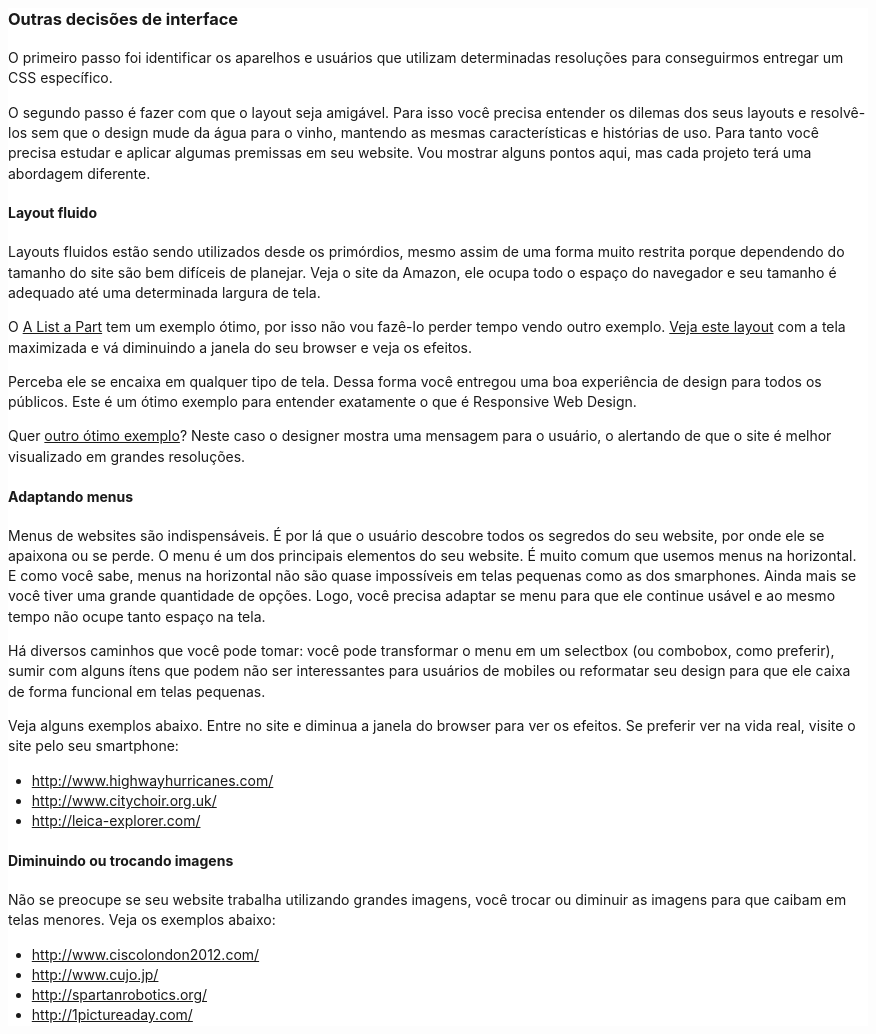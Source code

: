 ### Outras decisões de interface

O primeiro passo foi identificar os aparelhos e usuários que utilizam determinadas resoluções para conseguirmos entregar um CSS específico.
  
O segundo passo é fazer com que o layout seja amigável. Para isso você precisa entender os dilemas dos seus layouts e resolvê-los sem que o design mude da água para o vinho, mantendo as mesmas características e histórias de uso. Para tanto você precisa estudar e aplicar algumas premissas em seu website. Vou mostrar alguns pontos aqui, mas cada projeto terá uma abordagem diferente.

#### Layout fluido

Layouts fluidos estão sendo utilizados desde os primórdios, mesmo assim de uma forma muito restrita porque dependendo do tamanho do site são bem difíceis de planejar. Veja o site da Amazon, ele ocupa todo o espaço do navegador e seu tamanho é adequado até uma determinada largura de tela. 

O [A List a Part][2] tem um exemplo ótimo, por isso não vou fazê-lo perder tempo vendo outro exemplo. [Veja este layout][6] com a tela maximizada e vá diminuindo a janela do seu browser e veja os efeitos.

Perceba ele se encaixa em qualquer tipo de tela. Dessa forma você entregou uma boa experiência de design para todos os públicos. Este é um ótimo exemplo para entender exatamente o que é Responsive Web Design.
  
Quer [outro ótimo exemplo][7]? Neste caso o designer mostra uma mensagem para o usuário, o alertando de que o site é melhor visualizado em grandes resoluções.

#### Adaptando menus

Menus de websites são indispensáveis. É por lá que o usuário descobre todos os segredos do seu website, por onde ele se apaixona ou se perde. O menu é um dos principais elementos do seu website. É muito comum que usemos menus na horizontal. E como você sabe, menus na horizontal não são quase impossíveis em telas pequenas como as dos smarphones. Ainda mais se você tiver uma grande quantidade de opções. Logo, você precisa adaptar se menu para que ele continue usável e ao mesmo tempo não ocupe tanto espaço na tela.

Há diversos caminhos que você pode tomar: você pode transformar o menu em um selectbox (ou combobox, como preferir), sumir com alguns ítens que podem não ser interessantes para usuários de mobiles ou reformatar seu design para que ele caixa de forma funcional em telas pequenas.

Veja alguns exemplos abaixo. Entre no site e diminua a janela do browser para ver os efeitos. Se preferir ver na vida real, visite o site pelo seu smartphone:

  *  <http://www.highwayhurricanes.com/>
  * <http://www.citychoir.org.uk/>
  * <http://leica-explorer.com/>

#### Diminuindo ou trocando imagens

Não se preocupe se seu website trabalha utilizando grandes imagens, você trocar ou diminuir as imagens para que caibam em telas menores. Veja os exemplos abaixo:

  * <http://www.ciscolondon2012.com/>
  * <http://www.cujo.jp/>
  * <http://spartanrobotics.org/>
  * <http://1pictureaday.com/>


 [1]: http://bit.ly/pcrwxY
 [2]: http://bit.ly/mSCRSD
 [3]: http://www.opera.com/mobile/
 [4]: http://bit.ly/r6Vr3P
 [5]: http://bit.ly/qUeFq6
 [6]: http://www.alistapart.com/d/responsive-web-design/ex/ex-site-mini.html
 [7]: http://www.bryanjamesdesign.co.uk/
 [8]: http://mediaqueri.es/
 [9]: http://bit.ly/o25mf6
 [10]: http://bit.ly/mGTiUF
 [11]: http://www.alistapart.com/articles/responsive-web-design/
 [12]: http://coding.smashingmagazine.com/2011/01/12/guidelines-for-responsive-web-design/
 [13]: http://designreviver.com/articles/designing-for-a-responsive-web-with-heuristic-methods/
 [14]: http://5by5.tv/bigwebshow/9